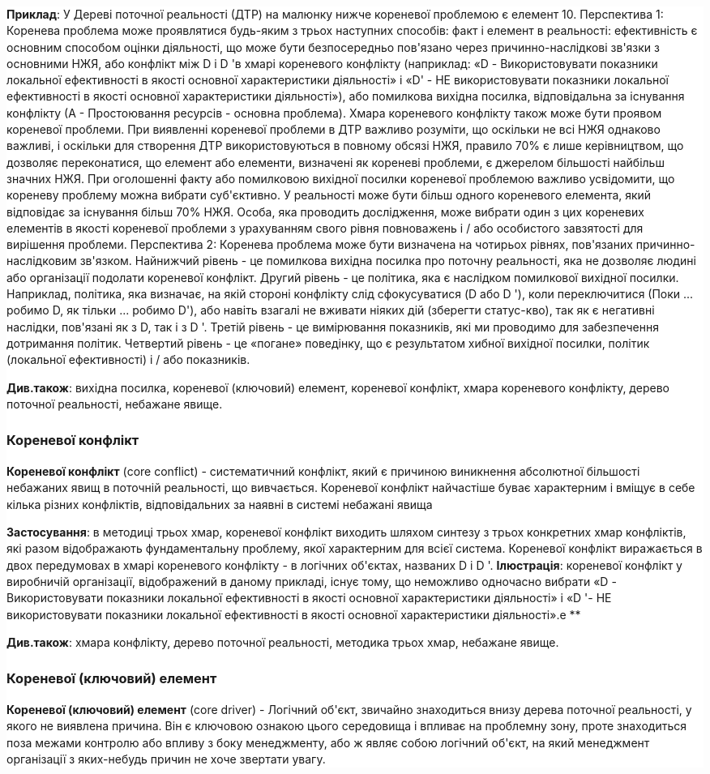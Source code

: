 **Приклад**: У Дереві поточної реальності (ДТР) на малюнку нижче кореневої проблемою є елемент 10\. Перспектива 1: Коренева проблема може проявлятися будь-яким з трьох наступних способів: факт і елемент в реальності: ефективність є основним способом оцінки діяльності, що може бути безпосередньо пов&#039;язано через причинно-наслідкові зв&#039;язки з основними НЖЯ, або конфлікт між D і D &#039;в хмарі кореневого конфлікту (наприклад: «D - Використовувати показники локальної ефективності в якості основної характеристики діяльності» і «D&#039; - НЕ використовувати показники локальної ефективності в якості основної характеристики діяльності»), або помилкова вихідна посилка, відповідальна за існування конфлікту (А - Простоювання ресурсів - основна проблема). Хмара кореневого конфлікту також може бути проявом кореневої проблеми. При виявленні кореневої проблеми в ДТР важливо розуміти, що оскільки не всі НЖЯ однаково важливі, і оскільки для створення ДТР використовуються в повному обсязі НЖЯ, правило 70% є лише керівництвом, що дозволяє переконатися, що елемент або елементи, визначені як кореневі проблеми, є джерелом більшості найбільш значних НЖЯ. При оголошенні факту або помилковою вихідної посилки кореневої проблемою важливо усвідомити, що кореневу проблему можна вибрати суб&#039;єктивно. У реальності може бути більш одного кореневого елемента, який відповідає за існування більш 70% НЖЯ. Особа, яка проводить дослідження, може вибрати один з цих кореневих елементів в якості кореневої проблеми з урахуванням свого рівня повноважень і / або особистого завзятості для вирішення проблеми. Перспектива 2: Коренева проблема може бути визначена на чотирьох рівнях, пов&#039;язаних причинно-наслідковим зв&#039;язком. Найнижчий рівень - це помилкова вихідна посилка про поточну реальності, яка не дозволяє людині або організації подолати кореневої конфлікт. Другий рівень - це політика, яка є наслідком помилкової вихідної посилки. Наприклад, політика, яка визначає, на якій стороні конфлікту слід сфокусуватися (D або D &#039;), коли переключитися (Поки ... робимо D, як тільки ... робимо D&#039;), або навіть взагалі не вживати ніяких дій (зберегти статус-кво), так як є негативні наслідки, пов&#039;язані як з D, так і з D &#039;. Третій рівень - це вимірювання показників, які ми проводимо для забезпечення дотримання політик. Четвертий рівень - це «погане» поведінку, що є результатом хибної вихідної посилки, політик (локальної ефективності) і / або показників.  

**Див.також**: вихідна посилка, кореневої (ключовий) елемент, кореневої конфлікт, хмара кореневого конфлікту, дерево поточної реальності, небажане явище.

 ###  Кореневої конфлікт

**Кореневої конфлікт** (core conflict) - систематичний конфлікт, який є причиною виникнення абсолютної більшості небажаних явищ в поточній реальності, що вивчається. Кореневої конфлікт найчастіше буває характерним і вміщує в себе кілька різних конфліктів, відповідальних за наявні в системі небажані явища  

**Застосування**: в методиці трьох хмар, кореневої конфлікт виходить шляхом синтезу з трьох конкретних хмар конфліктів, які разом відображають фундаментальну проблему, якої характерним для всієї система. Кореневої конфлікт виражається в двох передумовах в хмарі кореневого конфлікту - в логічних об&#039;єктах, названих D і D &#039;. **Ілюстрація**: кореневої конфлікт у виробничій організації, відображений в даному прикладі, існує тому, що неможливо одночасно вибрати «D - Використовувати показники локальної ефективності в якості основної характеристики діяльності» і «D &#039;- НЕ використовувати показники локальної ефективності в якості основної характеристики діяльності».е ** 

**Див.також**: хмара конфлікту, дерево поточної реальності, методика трьох хмар, небажане явище.

 ###  Кореневої (ключовий) елемент

**Кореневої (ключовий) елемент** (core driver) - Логічний об&#039;єкт, звичайно знаходиться внизу дерева поточної реальності, у якого не виявлена ​​причина. Він є ключовою ознакою цього середовища і впливає на проблемну зону, проте знаходиться поза межами контролю або впливу з боку менеджменту, або ж являє собою логічний об&#039;єкт, на який менеджмент організації з яких-небудь причин не хоче звертати увагу.  
